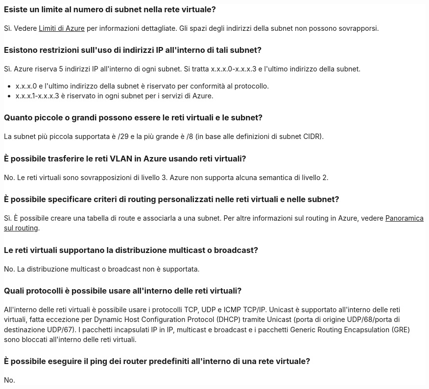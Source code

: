 ### <a name="is-there-a-limit-to-the-number-of-subnets-in-my-vnet"></a>Esiste un limite al numero di subnet nella rete virtuale?
Sì. Vedere [Limiti di Azure](../azure-subscription-service-limits.md?toc=%2fazure%2fvirtual-network%2ftoc.json#networking-limits) per informazioni dettagliate. Gli spazi degli indirizzi della subnet non possono sovrapporsi.

### <a name="are-there-any-restrictions-on-using-ip-addresses-within-these-subnets"></a>Esistono restrizioni sull'uso di indirizzi IP all'interno di tali subnet?
Sì. Azure riserva 5 indirizzi IP all'interno di ogni subnet. Si tratta x.x.x.0-x.x.x.3 e l'ultimo indirizzo della subnet.    
- x.x.x.0 e l'ultimo indirizzo della subnet è riservato per conformità al protocollo.
- x.x.x.1-x.x.x.3 è riservato in ogni subnet per i servizi di Azure.

### <a name="how-small-and-how-large-can-vnets-and-subnets-be"></a>Quanto piccole o grandi possono essere le reti virtuali e le subnet?
La subnet più piccola supportata è /29 e la più grande è /8 (in base alle definizioni di subnet CIDR).

### <a name="can-i-bring-my-vlans-to-azure-using-vnets"></a>È possibile trasferire le reti VLAN in Azure usando reti virtuali?
No. Le reti virtuali sono sovrapposizioni di livello 3. Azure non supporta alcuna semantica di livello 2.

### <a name="can-i-specify-custom-routing-policies-on-my-vnets-and-subnets"></a>È possibile specificare criteri di routing personalizzati nelle reti virtuali e nelle subnet?
Sì. È possibile creare una tabella di route e associarla a una subnet. Per altre informazioni sul routing in Azure, vedere [Panoramica sul routing](virtual-networks-udr-overview.md#custom-routes).

### <a name="do-vnets-support-multicast-or-broadcast"></a>Le reti virtuali supportano la distribuzione multicast o broadcast?
No. La distribuzione multicast o broadcast non è supportata.

### <a name="what-protocols-can-i-use-within-vnets"></a>Quali protocolli è possibile usare all'interno delle reti virtuali?
All'interno delle reti virtuali è possibile usare i protocolli TCP, UDP e ICMP TCP/IP. Unicast è supportato all'interno delle reti virtuali, fatta eccezione per Dynamic Host Configuration Protocol (DHCP) tramite Unicast (porta di origine UDP/68/porta di destinazione UDP/67). I pacchetti incapsulati IP in IP, multicast e broadcast e i pacchetti Generic Routing Encapsulation (GRE) sono bloccati all'interno delle reti virtuali. 

### <a name="can-i-ping-my-default-routers-within-a-vnet"></a>È possibile eseguire il ping dei router predefiniti all'interno di una rete virtuale?
No.
